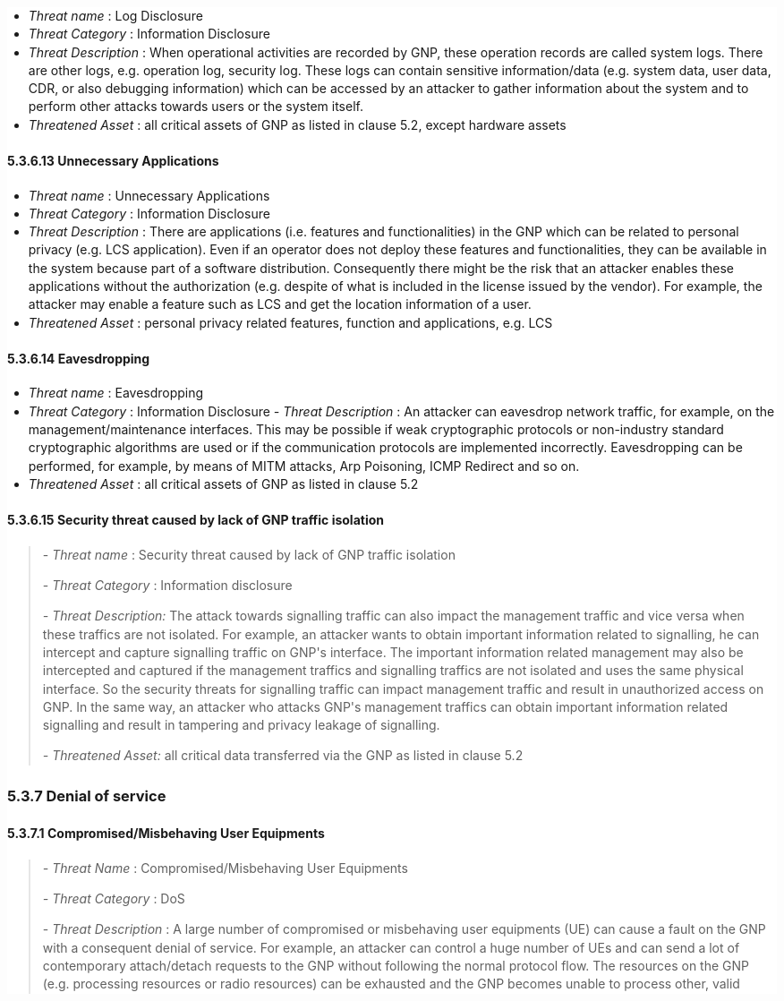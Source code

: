   * _Threat name_ : Log Disclosure
  * _Threat Category_ : Information Disclosure
  * _Threat Description_ : When operational activities are recorded by GNP, these operation records are called system logs. There are other logs, e.g. operation log, security log. These logs can contain sensitive information/data (e.g. system data, user data, CDR, or also debugging information) which can be accessed by an attacker to gather information about the system and to perform other attacks towards users or the system itself.
  * _Threatened Asset_ : all critical assets of GNP as listed in clause 5.2, except hardware assets
#### 5.3.6.13 Unnecessary Applications
  * _Threat name_ : Unnecessary Applications
  * _Threat Category_ : Information Disclosure
  * _Threat Description_ : There are applications (i.e. features and functionalities) in the GNP which can be related to personal privacy (e.g. LCS application). Even if an operator does not deploy these features and functionalities, they can be available in the system because part of a software distribution. Consequently there might be the risk that an attacker enables these applications without the authorization (e.g. despite of what is included in the license issued by the vendor). For example, the attacker may enable a feature such as LCS and get the location information of a user.
  * _Threatened Asset_ : personal privacy related features, function and applications, e.g. LCS
#### 5.3.6.14 Eavesdropping
  * _Threat name_ : Eavesdropping
  * _Threat Category_ : Information Disclosure
_\- Threat Description_ : An attacker can eavesdrop network traffic, for
example, on the management/maintenance interfaces. This may be possible if
weak cryptographic protocols or non-industry standard cryptographic algorithms
are used or if the communication protocols are implemented incorrectly.
Eavesdropping can be performed, for example, by means of MITM attacks, Arp
Poisoning, ICMP Redirect and so on.
  * _Threatened Asset_ : all critical assets of GNP as listed in clause 5.2
#### 5.3.6.15 Security threat caused by lack of GNP traffic isolation
> \- _Threat name_ : Security threat caused by lack of GNP traffic isolation
>
> \- _Threat Category_ : Information disclosure
>
> _\- Threat Description:_ The attack towards signalling traffic can also
> impact the management traffic and vice versa when these traffics are not
> isolated. For example, an attacker wants to obtain important information
> related to signalling, he can intercept and capture signalling traffic on
> GNP\'s interface. The important information related management may also be
> intercepted and captured if the management traffics and signalling traffics
> are not isolated and uses the same physical interface. So the security
> threats for signalling traffic can impact management traffic and result in
> unauthorized access on GNP. In the same way, an attacker who attacks GNP\'s
> management traffics can obtain important information related signalling and
> result in tampering and privacy leakage of signalling.
>
> _\- Threatened Asset:_ all critical data transferred via the GNP as listed
> in clause 5.2
### 5.3.7 Denial of service
#### 5.3.7.1 Compromised/Misbehaving User Equipments
> _\- Threat Name_ : Compromised/Misbehaving User Equipments
>
> _\- Threat Category_ : DoS
>
> \- _Threat Description_ : A large number of compromised or misbehaving user
> equipments (UE) can cause a fault on the GNP with a consequent denial of
> service.
For example, an attacker can control a huge number of UEs and can send a lot
of contemporary attach/detach requests to the GNP without following the normal
protocol flow. The resources on the GNP (e.g. processing resources or radio
resources) can be exhausted and the GNP becomes unable to process other, valid